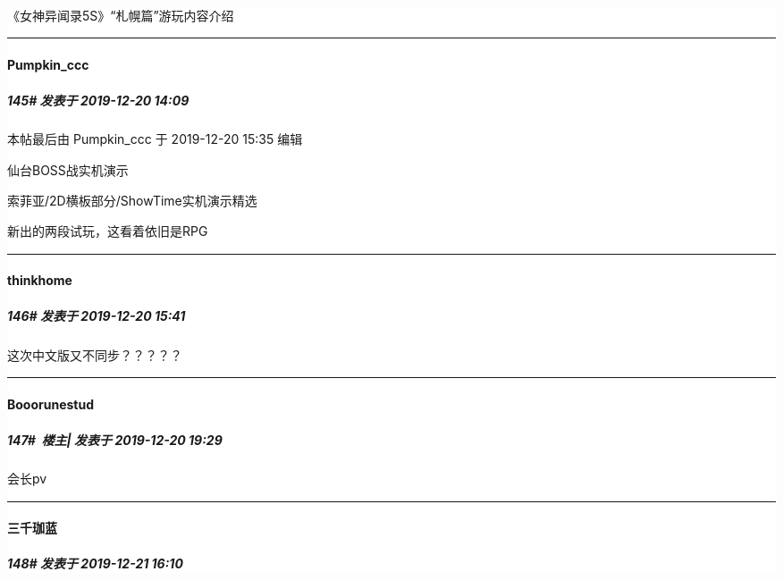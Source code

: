 


《女神异闻录5S》“札幌篇”游玩内容介绍








*****

####  Pumpkin_ccc  
##### 145#       发表于 2019-12-20 14:09



 本帖最后由 Pumpkin_ccc 于 2019-12-20 15:35 编辑 

仙台BOSS战实机演示


索菲亚/2D横板部分/ShowTime实机演示精选



新出的两段试玩，这看着依旧是RPG







*****

####  thinkhome  
##### 146#       发表于 2019-12-20 15:41




这次中文版又不同步？？？？？







*****

####  Booorunestud  
##### 147#         楼主| 发表于 2019-12-20 19:29




会长pv







*****

####  三千珈蓝  
##### 148#       发表于 2019-12-21 16:10
